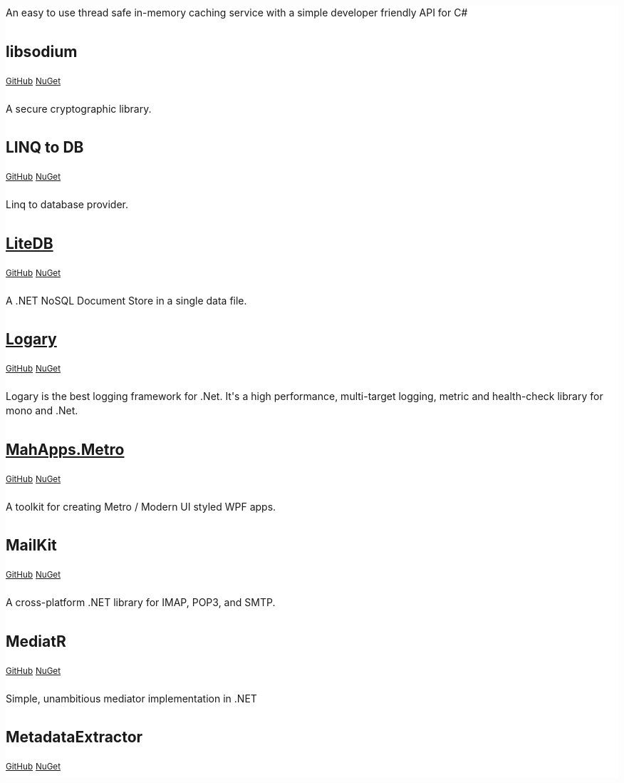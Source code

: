 An easy to use thread safe in-memory caching service with a simple developer friendly API for C#

[lazycache-gh]:    https://github.com/alastairtree/LazyCache
[lazycache-nuget]: https://www.nuget.org/packages/LazyCache

## libsodium

<sup>[GitHub][libsodium-gh]</sup> <sup>[NuGet][libsodium-nuget]</sup>

A secure cryptographic library.

[libsodium-gh]:    https://github.com/adamcaudill/libsodium-net
[libsodium-nuget]: https://www.nuget.org/packages/libsodium-net

## LINQ to DB

<sup>[GitHub][linqtodb-gh]</sup> <sup>[NuGet][linqtodb-nuget]</sup>

Linq to database provider.

[linqtodb-gh]:    https://github.com/linq2db/linq2db
[linqtodb-nuget]: https://www.nuget.org/packages/linq2db

## [LiteDB]

<sup>[GitHub][litedb-gh]</sup> <sup>[NuGet][litedb-nuget]</sup>

A .NET NoSQL Document Store in a single data file.

[LiteDB]:       http://litedb.org
[litedb-gh]:    https://github.com/mbdavid/LiteDB
[litedb-nuget]: https://www.nuget.org/packages/LiteDB

## [Logary]

<sup>[GitHub][logary-gh]</sup> <sup>[NuGet][logary-nuget]</sup>

Logary is the best logging framework for .Net. It's a high performance, multi-target logging, metric and health-check library for mono and .Net.

[Logary]:       http://logary.github.io
[logary-gh]:    https://github.com/logary/logary
[logary-nuget]: https://www.nuget.org/packages/Logary

## [MahApps.Metro]

<sup>[GitHub][mahappsmetro-gh]</sup> <sup>[NuGet][mahappsmetro-nuget]</sup>

 A toolkit for creating Metro / Modern UI styled WPF apps.

[MahApps.Metro]:      http://mahapps.com
[mahappsmetro-gh]:    https://github.com/MahApps/MahApps.Metro
[mahappsmetro-nuget]: https://www.nuget.org/packages/MahApps.Metro

## MailKit

<sup>[GitHub][mailkit-gh]</sup> <sup>[NuGet][mailkit-nuget]</sup>

A cross-platform .NET library for IMAP, POP3, and SMTP.

[mailkit-gh]:    https://github.com/jstedfast/MailKit
[mailkit-nuget]: https://www.nuget.org/packages/MailKit

## MediatR

<sup>[GitHub][mediatr-gh]</sup> <sup>[NuGet][mediatr-nuget]</sup>

Simple, unambitious mediator implementation in .NET

[mediatr-gh]:    https://github.com/jbogard/MediatR
[mediatr-nuget]: https://www.nuget.org/packages/mediatr

## MetadataExtractor

<sup>[GitHub][metadataextractor-gh]</sup> <sup>[NuGet][metadataextractor-nuget]</sup>


[this HN thread]:                      https://news.ycombinator.com/item?id=9353668
[and its article]:                     http://thomasvm.github.io/blog/2015/03/17/open-source-net-libraries-that-make-your-life-easier
[opening an issue]:                    https://github.com/tallesl/net-libraries-that-make-your-life-easier/issues
[creating a pull request]:             https://github.com/tallesl/net-libraries-that-make-your-life-easier/pulls
[.NET Open Source Developer Projects]: https://github.com/Microsoft/dotnet/blob/master/dotnet-developer-projects.md
[Awesome .NET!]:                       https://github.com/quozd/awesome-dotnet
[Awesome LINQ]:                        https://github.com/aloisdg/awesome-linq
[abot-gh]:    https://github.com/sjdirect/abot
[abot-nuget]: https://www.nuget.org/packages/Abot
[AdonisUI]:       https://benruehl.github.io/adonis-ui
[adonisui-gh]:    https://github.com/benruehl/adonis-ui
[adonisui-nuget]: https://www.nuget.org/packages/AdonisUI.ClassicTheme
[Akka.NET]:      http://getakka.net
[akkanet-gh]:    https://github.com/akkadotnet/akka.net
[akkanet-nuget]: https://www.nuget.org/packages/Akka
[AngleSharp]:       https://anglesharp.github.io
[anglesharp-gh]:    https://github.com/AngleSharp/AngleSharp
[anglesharp-nuget]: https://www.nuget.org/packages/AngleSharp
[Autofac]:       http://autofac.org
[autofac-gh]:    https://github.com/autofac/Autofac
[autofac-nuget]: https://www.nuget.org/packages/Autofac
[AutoMapper]:       http://automapper.org
[automapper-gh]:    https://github.com/AutoMapper/AutoMapper
[automapper-nuget]: https://www.nuget.org/packages/AutoMapper
[bcryptnet-gh]:    http://bcrypt.codeplex.com
[bcryptnet-nuget]: https://www.nuget.org/packages/BCrypt-Official
[BenchmarkDotNet]:       http://benchmarkdotnet.org
[benchmarkdotnet-gh]:    https://github.com/dotnet/BenchmarkDotNet
[benchmarkdotnet-nuget]: https://www.nuget.org/packages/BenchmarkDotNet
[bogus-gh]:    https://github.com/bchavez/Bogus
[bogus-nuget]: https://www.nuget.org/packages/Bogus
[Caliburn.Micro]:      http://caliburnmicro.com
[caliburnmicro-gh]:    https://github.com/Caliburn-Micro/Caliburn.Micro
[caliburnmicro-nuget]: https://www.nuget.org/packages/Caliburn.Micro
[chameleonforms-gh]:    https://github.com/MRCollective/ChameleonForms
[chameleonforms-nuget]: https://www.nuget.org/packages/ChameleonForms
[cinchooetl-gh]:    https://github.com/Cinchoo/ChoETL
[cinchooetl-nuget]: https://www.nuget.org/packages/ChoETL
[codejam-gh]:    https://github.com/rsdn/CodeJam
[codejam-nuget]: https://www.nuget.org/packages/CodeJam
[commonmarknet-gh]:    https://github.com/Knagis/CommonMark.NET
[commonmarknet-nuget]: https://www.nuget.org/packages/CommonMark.NET
[coordinatesharp]:       https://coordinatesharp.com
[coordinatesharp-gh]:    https://github.com/Tronald/CoordinateSharp
[coordinatesharp-nuget]: https://www.nuget.org/packages/CoordinateSharp
[csvhelper-gh]:    https://github.com/JoshClose/CsvHelper
[csvhelper-nuget]: https://www.nuget.org/packages/csvhelper
[cirqus-gh]:    https://github.com/d60/Cirqus
[cirqus-nuget]: https://www.nuget.org/packages/d60.Cirqus
[dapper-gh]:    https://github.com/StackExchange/dapper-dot-net
[dapper-nuget]: https://www.nuget.org/packages/Dapper
[doddlereport-gh]:    https://github.com/matthidinger/DoddleReport
[doddlereport-nuget]: https://www.nuget.org/packages/DoddleReport
[DotVVM]:            https://dotvvm.com
[dotvvm-gh]:         https://github.com/riganti/dotvvm
[dotvvm-nuget]:      https://www.nuget.org/packages/DotVVM
[Dynamic Data]:      http://dynamic-data.org
[dynamicdata-gh]:    https://github.com/RolandPheasant/DynamicData
[dynamicdata-nuget]: https://www.nuget.org/packages/DynamicData
[effort-gh]:    https://github.com/tamasflamich/effort
[effort-nuget]: https://www.nuget.org/packages/Effort
[ELMAH]:       https://elmah.github.io
[elmah-gh]:    https://github.com/elmah/Elmah
[elmah-nuget]: https://www.nuget.org/packages/elmah
[epplus-gh]:    http://epplus.codeplex.com
[epplus-nuget]: https://www.nuget.org/packages/EPPlus
[fasterflect-gh]:    https://fasterflect.codeplex.com
[fasterflect-nuget]: https://www.nuget.org/packages/fasterflect
[fibber-gh]:    https://github.com/Schandlich/Fibber
[fibber-nuget]: https://www.nuget.org/packages/Fibber
[Fixie]:       http://fixie.github.io
[fixie-gh]:    https://github.com/fixie/fixie
[fixie-nuget]: https://www.nuget.org/packages/Fixie
[flatfiles-gh]:    https://github.com/jehugaleahsa/FlatFiles
[flatfiles-nuget]: https://www.nuget.org/packages/FlatFiles
[flubucore-gh]:    https://github.com/flubu-core/flubu.core
[flubucore-nuget]: https://www.nuget.org/packages/FlubuCore
[Fluent Assertions]:      http://www.fluentassertions.com/
[fluentassertions-gh]:    https://github.com/dennisdoomen/fluentassertions
[fluentassertions-nuget]: https://www.nuget.org/packages/FluentAssertions
[fluentmigrator-gh]:    https://github.com/schambers/fluentmigrator
[fluentmigrator-nuget]: https://www.nuget.org/packages/FluentMigrator
[fluentscheduler-gh]:    https://github.com/fluentscheduler/FluentScheduler
[fluentscheduler-nuget]: https://www.nuget.org/packages/FluentScheduler
[fluentvalidation-gh]:    https://github.com/JeremySkinner/FluentValidation
[fluentvalidation-nuget]: https://www.nuget.org/packages/FluentValidation
[Flurl]:       http://tmenier.github.io/Flurl
[flurl-gh]:    https://github.com/tmenier/Flurl
[flurl-nuget]: https://www.nuget.org/packages/Flurl.Http
[Formo]:       http://chrismissal.com/Formo/   
[formo-gh]:    https://github.com/ChrisMissal/Formo
[formo-nuget]: https://www.nuget.org/packages/Formo
[FsCheck]:       https://fsharp.github.io/FsCheck
[fscheck-gh]:    https://github.com/fscheck/FsCheck
[fscheck-nuget]: https://www.nuget.org/packages/FsCheck
[Glimpse]:       http://getglimpse.com
[glimpse-gh]:    https://github.com/Glimpse/Glimpse
[glimpse-nuget]: https://www.nuget.org/packages/Glimpse/
[Hangfire]:       http://hangfire.io
[hangfire-gh]:    https://github.com/HangfireIO/Hangfire
[hangfire-nuget]: https://www.nuget.org/packages/HangFire
[Hashids]:       https://hashids.org/net
[hashids-gh]:    https://github.com/ullmark/hashids.net
[hashids-nuget]: https://www.nuget.org/packages/Hashids.net
[HtmlAgilityPack]:       http://html-agility-pack.net
[htmlagilitypack-gh]:    https://github.com/zzzprojects/html-agility-pack
[htmlagilitypack-nuget]: https://www.nuget.org/packages/HtmlAgilityPack
[humanizer-gh]:    https://github.com/Humanizr/Humanizer
[humanizer-nuget]: https://www.nuget.org/packages/Humanizer
[hyperletter-gh]:    https://github.com/Jiddler/Hyperletter
[hyperletter-nuget]: https://www.nuget.org/packages/Hyperletter
[ImageResizer]:       http://imageresizing.net
[imageresizer-gh]:    https://github.com/imazen/resizer
[imageresizer-nuget]: https://www.nuget.org/packages/ImageResizer
[jil-gh]:    https://github.com/kevin-montrose/Jil
[jil-nuget]: https://www.nuget.org/packages/Jil
[Json.NET]:      http://www.newtonsoft.com/json
[jsonnet-gh]:    https://github.com/JamesNK/Newtonsoft.Json
[jsonnet-nuget]: https://www.nuget.org/packages/Newtonsoft.Json
[insightdatabase-gh]:    https://github.com/jonwagner/Insight.Database
[insightdatabase-nuget]: https://www.nuget.org/packages/Insight.Database
[metadataextractor-gh]:    https://github.com/drewnoakes/metadata-extractor-dotnet
[metadataextractor-nuget]: https://www.nuget.org/packages/MetadataExtractor
[microbootstrap-gh]:    https://github.com/mehdihadeli/MicroBootstrap
[microbootstrap-nuget]: https://www.nuget.org/packages/MicroBootstrap
[MimeKit]:       http://www.mimekit.net/
[mimekit-gh]:    https://github.com/jstedfast/MimeKit
[mimekit-nuget]: https://www.nuget.org/packages/MimeKit
[MiniProfiler]:       https://miniprofiler.com/dotnet
[miniprofiler-gh]:    https://github.com/MiniProfiler/dotnet
[miniprofiler-nuget]: https://www.nuget.org/packages/MiniProfiler
[Nancy]:       http://nancyfx.org
[nancy-gh]:    https://github.com/NancyFx/Nancy
[nancy-nuget]: https://www.nuget.org/packages/Nancy
[naudio-gh]:    https://github.com/naudio/NAudio
[naudio-nuget]: https://www.nuget.org/packages/NAudio
[NFluent]:       http://n-fluent.net
[nfluent-gh]:    https://github.com/tpierrain/NFluent
[nfluent-nuget]: https://www.nuget.org/packages/NFluent
[NLog]:       http://nlog-project.org
[nlog-gh]:    https://github.com/NLog/NLog
[nlog-nuget]: https://www.nuget.org/packages/NLog
[npoi-gh]:    https://npoi.codeplex.com
[npoi-nuget]: https://www.nuget.org/packages/NPOI
[NSubstitute]:       http://nsubstitute.github.io
[nsubstitute-gh]:    https://github.com/nsubstitute/NSubstitute
[nsubstitute-nuget]: https://www.nuget.org/packages/NSubstitute
[OpaqueMail]:       https://github.com/bertjohnson/OpaqueMail
[opaquemail-gh]:    https://github.com/bertjohnson/OpaqueMail
[opaquemail-nuget]: https://www.nuget.org/packages/OpaqueMail
[polly-gh]:    https://github.com/App-vNext/Polly
[polly-nuget]: https://www.nuget.org/packages/polly
[Postal]:       http://aboutcode.net/postal/
[postal-gh]:    https://github.com/andrewdavey/postal
[postal-nuget]: https://www.nuget.org/packages/Postal.Mvc5
[Quartz.NET]:      http://www.quartz-scheduler.net/
[quartznet-gh]:    https://github.com/quartznet/quartznet
[quartznet-nuget]: https://www.nuget.org/packages/Quartz
[Refit]:       http://paulcbetts.github.io/refit
[refit-gh]:    https://github.com/paulcbetts/refit
[refit-nuget]: https://www.nuget.org/packages/refit
[regextra-gh]:    https://github.com/amageed/Regextra
[regextra-nuget]: https://www.nuget.org/packages/Regextra
[Restful Routing]:      http://restfulrouting.com
[restfulrouting-gh]:    https://github.com/stevehodgkiss/restful-routing
[restfulrouting-nuget]: https://www.nuget.org/packages/RestfulRouting
[RestSharp]:       http://restsharp.org
[restsharp-gh]:    https://github.com/restsharp/RestSharp
[restsharp-nuget]: https://www.nuget.org/packages/RestSharp
[Serilog]:       http://serilog.net
[serilog-gh]:    https://github.com/serilog/serilog
[serilog-nuget]: https://www.nuget.org/packages/Common.Logging.Serilog
[ServiceStack]:       https://servicestack.net
[servicestack-gh]:    https://github.com/ServiceStack/ServiceStack
[servicestack-nuget]: https://www.nuget.org/packages/ServiceStack
[sharpnetsh-gh]:    https://github.com/rpetz/SharpNetSH
[sharpnetsh-nuget]: https://www.nuget.org/packages/SharpNetSH
[Shouldly]:       http://docs.shouldly-lib.net
[shouldly-gh]:    https://github.com/shouldly/shouldly
[shouldly-nuget]: https://www.nuget.org/packages/Shouldly
[simpledata-gh]:    https://github.com/markrendle/Simple.Data
[simpledata-nuget]: https://www.nuget.org/packages/Simple.Data.Core
[t4mvc-gh]:    https://github.com/T4MVC/T4MVC
[t4mvc-nuget]: https://www.nuget.org/packages/T4MVC
[TinyMapper]:       http://tinymapper.net
[tinymapper-gh]:    https://github.com/TinyMapper/TinyMapper
[tinymapper-nuget]: https://www.nuget.org/packages/TinyMapper
[SpecsFor]:       http://specsfor.com
[specsfor-gh]:    https://github.com/MattHoneycutt/SpecsFor
[specsfor-nuget]: https://www.nuget.org/packages/SpecsFor
[StructureMap]:       http://structuremap.github.io
[structuremap-gh]:    https://github.com/structuremap/structuremap
[structuremap-nuget]: https://www.nuget.org/packages/structuremap
[Suave]:       https://suave.io/
[suave-gh]:    https://github.com/SuaveIO/suave
[suave-nuget]: https://www.nuget.org/packages/Suave
[Topshelf]:       http://topshelf-project.com 
[topshelf-gh]:    https://github.com/Topshelf/Topshelf
[topshelf-nuget]: https://www.nuget.org/packages/Topshelf
[tuespechkin-gh]:    https://github.com/tuespetre/TuesPechkin
[tuespechkin-nuget]: https://www.nuget.org/packages/TuesPechkin
[unitsnet-gh]:    https://github.com/anjdreas/UnitsNet
[unitsnet-nuget]: https://www.nuget.org/packages/UnitsNet
[webmarkupmin-gh]:    https://github.com/Taritsyn/WebMarkupMin
[webmarkupmin-nuget]: https://www.nuget.org/packages/WebMarkupMin.Core
[scientistnet-gh]:    https://github.com/github/Scientist.net
[scientistnet-nuget]: https://www.nuget.org/packages/Scientist
[Serenity]:       https://volkanceylan.gitbooks.io/serenity-guide/content
[serenity-gh]:    https://github.com/volkanceylan/Serenity
[serenity-nuget]: https://www.nuget.org/profiles/volkanceylan
[SharpZipLib]:       http://icsharpcode.github.io/SharpZipLib/
[sharpziplib-gh]:    https://github.com/icsharpcode/SharpZipLib
[sharpziplib-nuget]: https://www.nuget.org/packages/SharpZipLib
[sprache-gh]:    https://github.com/sprache/Sprache
[sprache-nuget]: https://www.nuget.org/packages/Sprache
[stackexchangeredis-gh]:    https://github.com/StackExchange/StackExchange.Redis
[stackexchangeredis-nuget]: https://www.nuget.org/packages/StackExchange.Redis
[storagedotnet-gh]:     https://github.com/aloneguid/storage
[storagedotnet-nuget]:  https://www.nuget.org/packages/Storage.Net
[SuperSocket]:       http://www.supersocket.net
[supersocket-gh]:    https://github.com/kerryjiang/SuperSocket
[supersocket-nuget]: https://www.nuget.org/packages/SuperSocket
[websocketsharp-gh]:    https://github.com/sta/websocket-sharp
[websocketsharp-nuget]: https://www.nuget.org/packages/WebSocketSharp
[YamlDotNet]:       http://aaubry.net/pages/yamldotnet.html
[yamldotnet-gh]:    https://github.com/aaubry/YamlDotNet
[yamldotnet-nuget]: https://www.nuget.org/packages/YamlDotNet